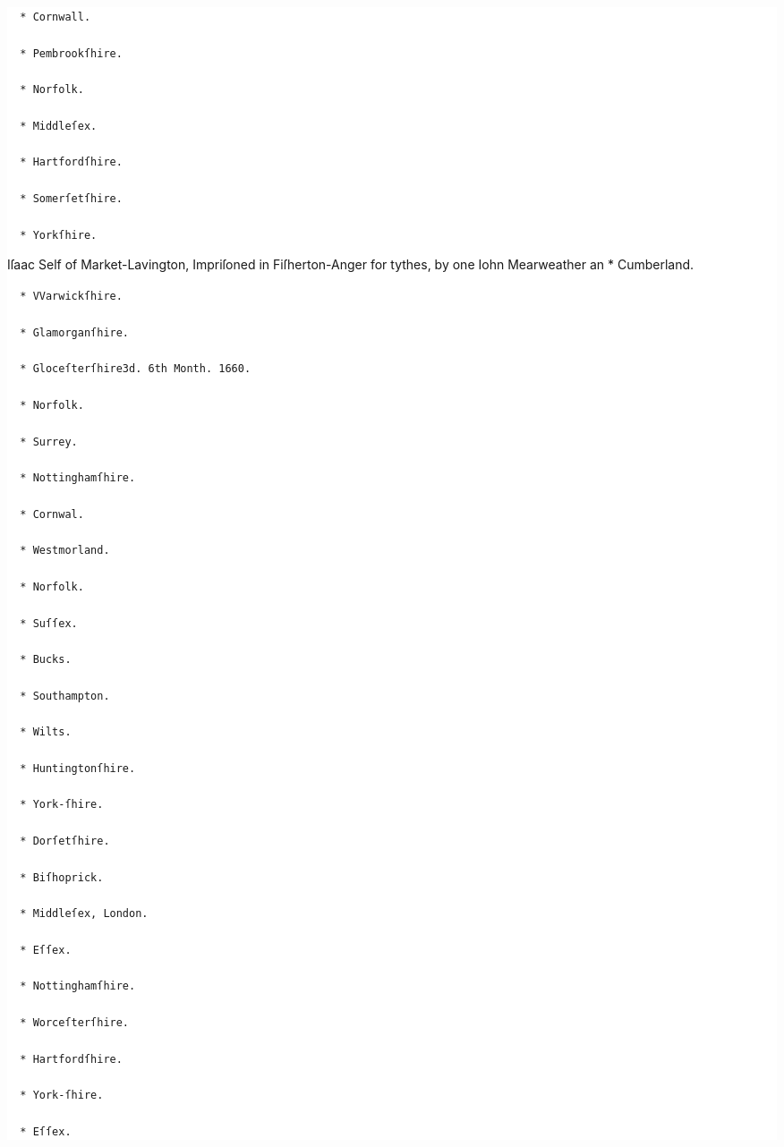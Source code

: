       * Cornwall.

      * Pembrookſhire.

      * Norfolk.

      * Middleſex.

      * Hartfordſhire.

      * Somerſetſhire.

      * Yorkſhire.
Iſaac Self of Market-Lavington, Impriſoned in Fiſherton-Anger for tythes, by one Iohn Mearweather an
      * Cumberland.

      * VVarwickſhire.

      * Glamorganſhire.

      * Gloceſterſhire3d. 6th Month. 1660.

      * Norfolk.

      * Surrey.

      * Nottinghamſhire.

      * Cornwal.

      * Westmorland.

      * Norfolk.

      * Suſſex.

      * Bucks.

      * Southampton.

      * Wilts.

      * Huntingtonſhire.

      * York-ſhire.

      * Dorſetſhire.

      * Biſhoprick.

      * Middleſex, London.

      * Eſſex.

      * Nottinghamſhire.

      * Worceſterſhire.

      * Hartfordſhire.

      * York-ſhire.

      * Eſſex.
